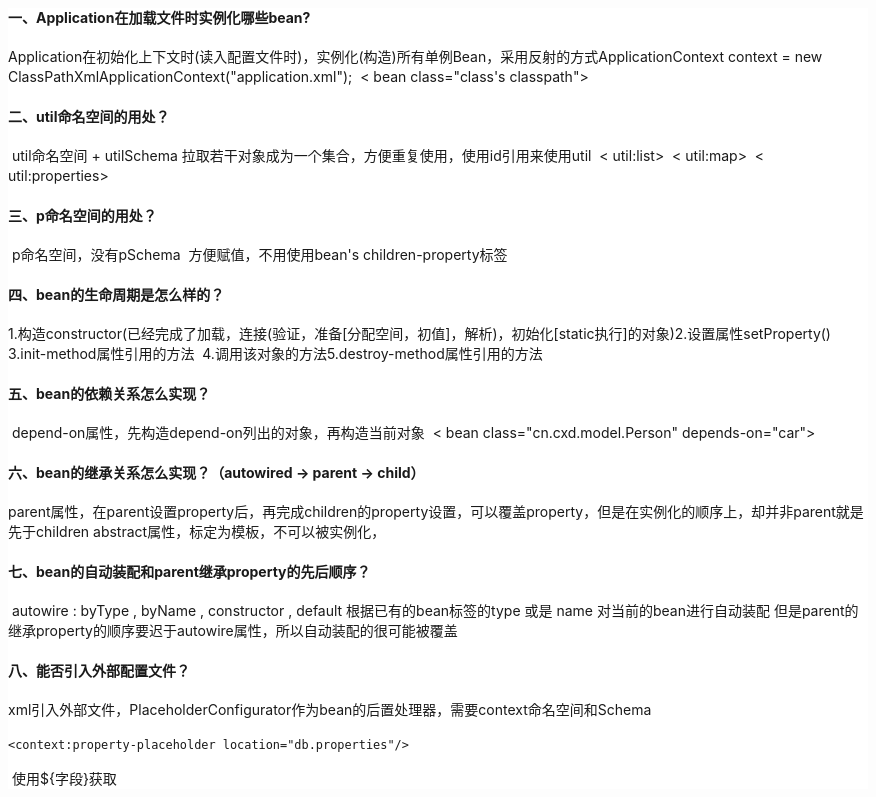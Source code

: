 #### 一、Application在加载文件时实例化哪些bean?

​    Application在初始化上下文时(读入配置文件时)，实例化(构造)所有单例Bean，采用反射的方式
​    ApplicationContext context = new ClassPathXmlApplicationContext("application.xml");
​    < bean class="class's classpath">

#### 二、util命名空间的用处？

​    util命名空间 + utilSchema
​    拉取若干对象成为一个集合，方便重复使用，使用id引用来使用util
​    < util:list>
​    < util:map>
​    < util:properties>

#### 三、p命名空间的用处？

​    p命名空间，没有pSchema
​    方便赋值，不用使用bean's children-property标签
​    <bean class="cn.cxd.model.Car" id="car3" p:brand="AudiA6" p:maxSpeed="260" p:price="260000"/>

#### 四、bean的生命周期是怎么样的？

​    1.构造constructor(已经完成了加载，连接(验证，准备[分配空间，初值]，解析)，初始化[static执行]的对象)
​    2.设置属性setProperty()
​    3.init-method属性引用的方法
​    4.调用该对象的方法
​    5.destroy-method属性引用的方法

#### 五、bean的依赖关系怎么实现？

​    depend-on属性，先构造depend-on列出的对象，再构造当前对象
​    < bean class="cn.cxd.model.Person" depends-on="car">

#### 六、bean的继承关系怎么实现？（autowired -> parent -> child）

​    parent属性，在parent设置property后，再完成children的property设置，可以覆盖property，
​    但是在实例化的顺序上，却并非parent就是先于children
​    abstract属性，标定为模板，不可以被实例化，

#### 七、bean的自动装配和parent继承property的先后顺序？

​    autowire : byType , byName , constructor , default
​    根据已有的bean标签的type 或是 name 对当前的bean进行自动装配
​    但是parent的继承property的顺序要迟于autowire属性，所以自动装配的很可能被覆盖

#### 八、能否引入外部配置文件？

​    xml引入外部文件，PlaceholderConfigurator作为bean的后置处理器，需要context命名空间和Schema

```
<context:property-placeholder location="db.properties"/>
```

​    使用${字段}获取
​    
